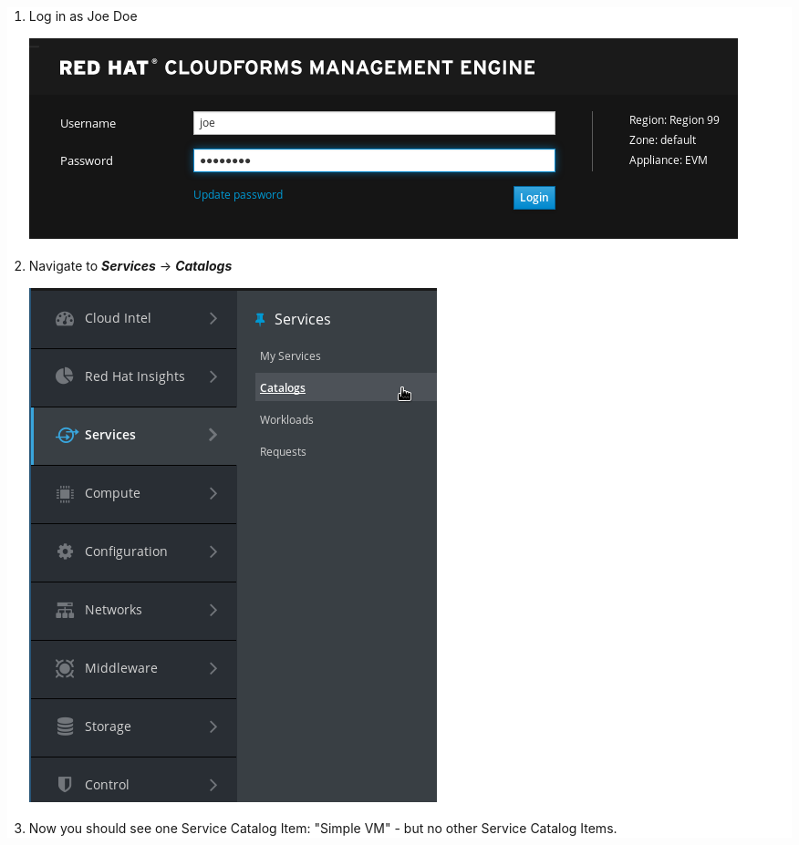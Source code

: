 1. Log in as Joe Doe

    ![login as Joe Doe](img/login-as-joe-doe.png)

1. Navigate to ***Services*** -> ***Catalogs***

    ![navigate to service catalogs](img/navigate-to-service-catalog.png)

1. Now you should see one Service Catalog Item: "Simple VM" - but no other Service Catalog Items.

